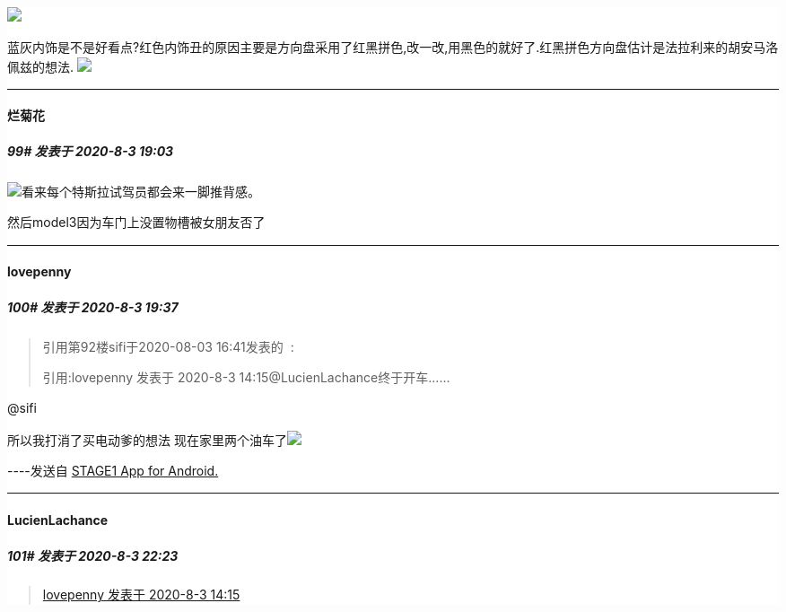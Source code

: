 
<img src="https://ftp.bmp.ovh/imgs/2020/08/d6e8fffd0a177223.jpg" referrerpolicy="no-referrer">



蓝灰内饰是不是好看点?红色内饰丑的原因主要是方向盘采用了红黑拼色,改一改,用黑色的就好了.红黑拼色方向盘估计是法拉利来的胡安马洛佩兹的想法.
<img src="https://car1.autoimg.cn/upload/2013/7/31/1024x0_1_q95_autohomecar__201307311750469364435.jpg" referrerpolicy="no-referrer">







-----

####  烂菊花  
##### 99#       发表于 2020-8-3 19:03



<img src="https://static.saraba1st.com/image/smiley/face2017/067.png" referrerpolicy="no-referrer">看来每个特斯拉试驾员都会来一脚推背感。

然后model3因为车门上没置物槽被女朋友否了







-----

####  lovepenny  
##### 100#       发表于 2020-8-3 19:37



<blockquote>引用第92楼sifi于2020-08-03 16:41发表的  :

引用:lovepenny 发表于 2020-8-3 14:15@LucienLachance终于开车......</blockquote>
@sifi

所以我打消了买电动爹的想法
现在家里两个油车了<img src="https://static.saraba1st.com/image/smiley/face2017/002.png" referrerpolicy="no-referrer">


----发送自 [STAGE1 App for Android.](http://stage1.5j4m.com/?1.33)







-----

####  LucienLachance  
##### 101#       发表于 2020-8-3 22:23



<blockquote><a href="httphttps://bbs.saraba1st.com/2b/forum.php?mod=redirect&amp;goto=findpost&amp;pid=48304354&amp;ptid=1952819" target="_blank">lovepenny 发表于 2020-8-3 14:15</a>
